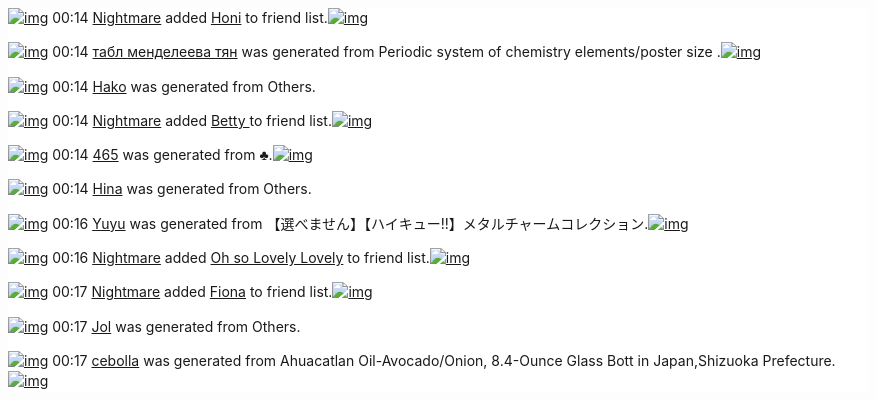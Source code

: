 [![img](http://www.deviantsart.com/k1uom4.jpeg)](http://www.barcodekanojo.com/user/479031/Nightmare) 00:14 [Nightmare](http://www.barcodekanojo.com/user/479031/Nightmare) added [Honi](http://www.barcodekanojo.com/kanojo/432388/Honi) to friend list.[![img](http://www.deviantsart.com/2ct6t12.png)](http://www.barcodekanojo.com/kanojo/432388/Honi) 

[![img](http://www.deviantsart.com/bk19gg.png)](http://www.barcodekanojo.com/kanojo/3094362/%D1%82%D0%B0%D0%B1%D0%BB%20%D0%BC%D0%B5%D0%BD%D0%B4%D0%B5%D0%BB%D0%B5%D0%B5%D0%B2%D0%B0%20%D1%82%D1%8F%D0%BD) 00:14 [табл менделеева тян](http://www.barcodekanojo.com/kanojo/3094362/%D1%82%D0%B0%D0%B1%D0%BB%20%D0%BC%D0%B5%D0%BD%D0%B4%D0%B5%D0%BB%D0%B5%D0%B5%D0%B2%D0%B0%20%D1%82%D1%8F%D0%BD) was generated from Periodic system of chemistry elements/poster size .[![img](http://www.deviantsart.com/3q3utsg.jpeg)](http://www.barcodekanojo.com/product_images/barcode/5841435/1408288406/Periodic%20system%20of%20chemistry%20elements%2Fposter%20size%20.jpg) 

[![img](http://www.deviantsart.com/1akrima.png)](http://www.barcodekanojo.com/kanojo/3094363/Hako) 00:14 [Hako](http://www.barcodekanojo.com/kanojo/3094363/Hako) was generated from Others.

[![img](http://www.deviantsart.com/k1uom4.jpeg)](http://www.barcodekanojo.com/user/479031/Nightmare) 00:14 [Nightmare](http://www.barcodekanojo.com/user/479031/Nightmare) added [Betty ](http://www.barcodekanojo.com/kanojo/2547799/Betty%20) to friend list.[![img](http://www.deviantsart.com/2cdhc8e.png)](http://www.barcodekanojo.com/kanojo/2547799/Betty%20) 

[![img](http://www.deviantsart.com/e8bavv.png)](http://www.barcodekanojo.com/kanojo/3094364/465) 00:14 [465](http://www.barcodekanojo.com/kanojo/3094364/465) was generated from ♣.[![img](http://www.deviantsart.com/295ncta.jpeg)](http://www.barcodekanojo.com/product_images/barcode/5841438/1408288453/%E2%99%A3.jpg) 

[![img](http://www.deviantsart.com/25qhlvu.png)](http://www.barcodekanojo.com/kanojo/3094365/Hina) 00:14 [Hina](http://www.barcodekanojo.com/kanojo/3094365/Hina) was generated from Others.

[![img](http://www.deviantsart.com/2ijh54l.png)](http://www.barcodekanojo.com/kanojo/3094367/Yuyu) 00:16 [Yuyu](http://www.barcodekanojo.com/kanojo/3094367/Yuyu) was generated from 【選べません】【ハイキュー!!】メタルチャームコレクション.[![img](http://www.deviantsart.com/2klcnt4.jpeg)](http://www.barcodekanojo.com/product_images/barcode/5841442/1408288547/%E3%80%90%E9%81%B8%E3%81%B9%E3%81%BE%E3%81%9B%E3%82%93%E3%80%91%E3%80%90%E3%83%8F%E3%82%A4%E3%82%AD%E3%83%A5%E3%83%BC%21%21%E3%80%91%E3%83%A1%E3%82%BF%E3%83%AB%E3%83%81%E3%83%A3%E3%83%BC%E3%83%A0%E3%82%B3%E3%83%AC%E3%82%AF%E3%82%B7%E3%83%A7%E3%83%B3.jpg) 

[![img](http://www.deviantsart.com/k1uom4.jpeg)](http://www.barcodekanojo.com/user/479031/Nightmare) 00:16 [Nightmare](http://www.barcodekanojo.com/user/479031/Nightmare) added [Oh so Lovely Lovely](http://www.barcodekanojo.com/kanojo/2907716/Oh%20so%20Lovely%20Lovely) to friend list.[![img](http://www.deviantsart.com/25c0eln.png)](http://www.barcodekanojo.com/kanojo/2907716/Oh%20so%20Lovely%20Lovely) 

[![img](http://www.deviantsart.com/k1uom4.jpeg)](http://www.barcodekanojo.com/user/479031/Nightmare) 00:17 [Nightmare](http://www.barcodekanojo.com/user/479031/Nightmare) added [Fiona](http://www.barcodekanojo.com/kanojo/1616925/Fiona) to friend list.[![img](http://www.deviantsart.com/r4l2rm.png)](http://www.barcodekanojo.com/kanojo/1616925/Fiona) 

[![img](http://www.deviantsart.com/313vgte.png)](http://www.barcodekanojo.com/kanojo/3094368/Jol) 00:17 [Jol](http://www.barcodekanojo.com/kanojo/3094368/Jol) was generated from Others.

[![img](http://www.deviantsart.com/11jodpa.png)](http://www.barcodekanojo.com/kanojo/3094369/cebolla) 00:17 [cebolla](http://www.barcodekanojo.com/kanojo/3094369/cebolla) was generated from Ahuacatlan Oil-Avocado/Onion, 8.4-Ounce Glass Bott in Japan,Shizuoka Prefecture.[![img](http://www.deviantsart.com/1n5b74t.jpeg)](http://www.barcodekanojo.com/product_images/barcode/5841446/1408288603/Ahuacatlan%20Oil-Avocado%2FOnion%2C%208.4-Ounce%20Glass%20Bott.jpg) 
